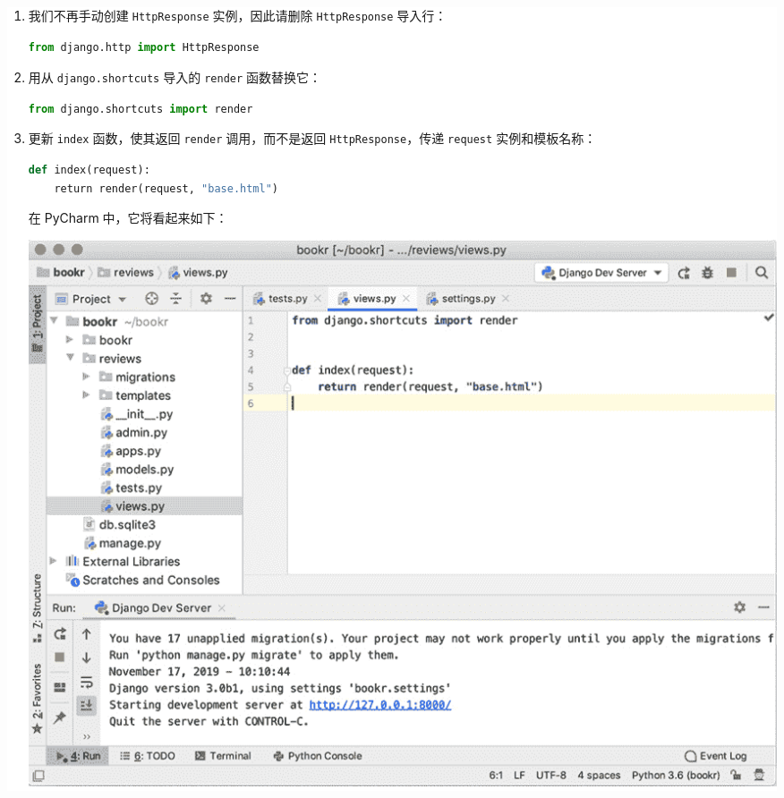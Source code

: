1.  我们不再手动创建 `HttpResponse` 实例，因此请删除 `HttpResponse` 导入行：

    ```py
    from django.http import HttpResponse
    ```

1.  用从 `django.shortcuts` 导入的 `render` 函数替换它：

    ```py
    from django.shortcuts import render
    ```

1.  更新 `index` 函数，使其返回 `render` 调用，而不是返回 `HttpResponse`，传递 `request` 实例和模板名称：

    ```py
    def index(request):
        return render(request, "base.html")
    ```

    在 PyCharm 中，它将看起来如下：

    ![图 1.36：完成的 views.py 文件    ](img/B15509_01_36.jpg)
